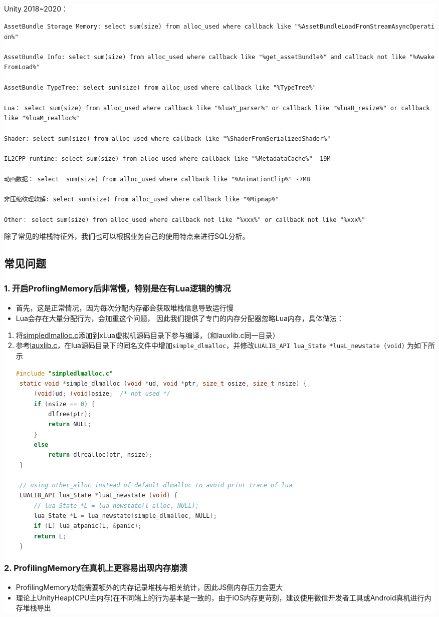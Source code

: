  Unity 2018~2020：
 ```
 AssetBundle Storage Memory: select sum(size) from alloc_used where callback like "%AssetBundleLoadFromStreamAsyncOperation%" 
 
 AssetBundle Info: select sum(size) from alloc_used where callback like "%get_assetBundle%" and callback not like "%AwakeFromLoad%"
 
 AssetBundle TypeTree: select sum(size) from alloc_used where callback like "%TypeTree%"
 
 Lua： select sum(size) from alloc_used where callback like "%luaY_parser%" or callback like "%luaH_resize%" or callback like "%luaM_realloc%" 
 
 Shader: select sum(size) from alloc_used where callback like "%ShaderFromSerializedShader%"
 
 IL2CPP runtime: select sum(size) from alloc_used where callback like "%MetadataCache%" -19M
 
 动画数据： select  sum(size) from alloc_used where callback like "%AnimationClip%" -7MB
 
 非压缩纹理软解: select sum(size) from alloc_used where callback like "%Mipmap%"

 Other： select sum(size) from alloc_used where callback not like "%xxx%" or callback not like "%xxx%"
 ```
 
 除了常见的堆栈特征外，我们也可以根据业务自己的使用特点来进行SQL分析。

## 常见问题
### 1. 开启ProflingMemory后非常慢，特别是在有Lua逻辑的情况
- 首先，这是正常情况，因为每次分配内存都会获取堆栈信息导致运行慢
- Lua会存在大量分配行为，会加重这个问题， 因此我们提供了专门的内存分配器忽略Lua内存，具体做法：

1. 将[simpledlmalloc.c](../tools/simpledlmalloc.c)添加到xLua虚拟机源码目录下参与编译，（和lauxlib.c同一目录）
2. 参考[lauxlib.c](../tools/lauxlib.c)，在lua源码目录下的同名文件中增加`simple_dlmalloc`，并修改`LUALIB_API lua_State *luaL_newstate (void)` 为如下所示
   ```C
   #include "simpledlmalloc.c"
    static void *simple_dlmalloc (void *ud, void *ptr, size_t osize, size_t nsize) {
        (void)ud; (void)osize;  /* not used */
        if (nsize == 0) {
            dlfree(ptr);
            return NULL;
        }
        else
            return dlrealloc(ptr, nsize);
    }

    // using other_alloc instead of default dlmalloc to avoid print trace of lua
    LUALIB_API lua_State *luaL_newstate (void) {
        // lua_State *L = lua_newstate(l_alloc, NULL);
        lua_State *L = lua_newstate(simple_dlmalloc, NULL);
        if (L) lua_atpanic(L, &panic);
        return L;
    }
   ```

### 2. ProfilingMemory在真机上更容易出现内存崩溃
- ProfilingMemory功能需要额外的内存记录堆栈与相关统计，因此JS侧内存压力会更大
- 理论上UnityHeap(CPU主内存)在不同端上的行为基本是一致的，由于iOS内存更苛刻，建议使用微信开发者工具或Android真机进行内存堆栈导出
 

